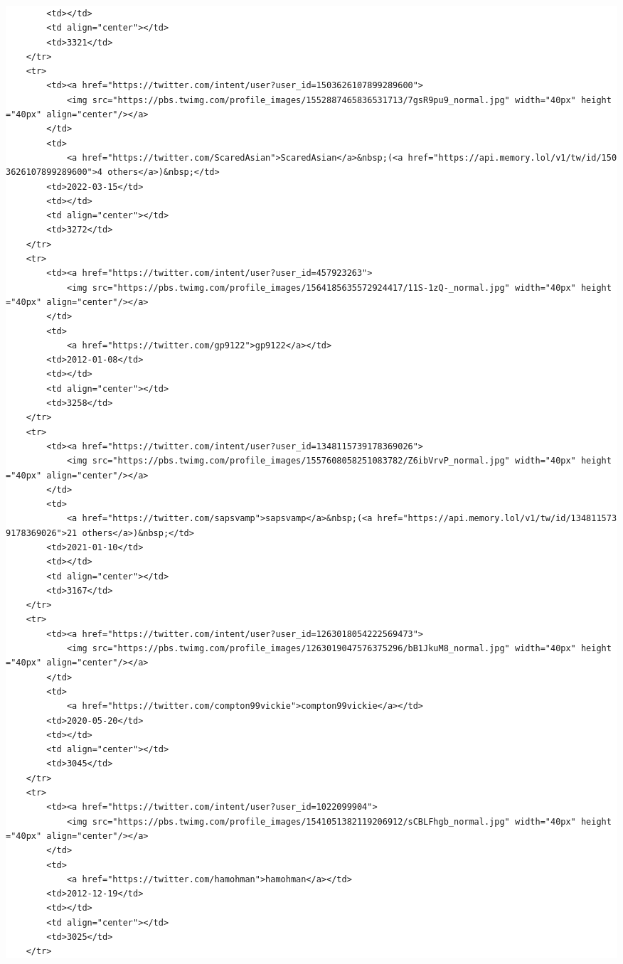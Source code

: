             <td></td>
            <td align="center"></td>
            <td>3321</td>
        </tr>
        <tr>
            <td><a href="https://twitter.com/intent/user?user_id=1503626107899289600">
                <img src="https://pbs.twimg.com/profile_images/1552887465836531713/7gsR9pu9_normal.jpg" width="40px" height="40px" align="center"/></a>
            </td>
            <td>
                <a href="https://twitter.com/ScaredAsian">ScaredAsian</a>&nbsp;(<a href="https://api.memory.lol/v1/tw/id/1503626107899289600">4 others</a>)&nbsp;</td>
            <td>2022-03-15</td>
            <td></td>
            <td align="center"></td>
            <td>3272</td>
        </tr>
        <tr>
            <td><a href="https://twitter.com/intent/user?user_id=457923263">
                <img src="https://pbs.twimg.com/profile_images/1564185635572924417/11S-1zQ-_normal.jpg" width="40px" height="40px" align="center"/></a>
            </td>
            <td>
                <a href="https://twitter.com/gp9122">gp9122</a></td>
            <td>2012-01-08</td>
            <td></td>
            <td align="center"></td>
            <td>3258</td>
        </tr>
        <tr>
            <td><a href="https://twitter.com/intent/user?user_id=1348115739178369026">
                <img src="https://pbs.twimg.com/profile_images/1557608058251083782/Z6ibVrvP_normal.jpg" width="40px" height="40px" align="center"/></a>
            </td>
            <td>
                <a href="https://twitter.com/sapsvamp">sapsvamp</a>&nbsp;(<a href="https://api.memory.lol/v1/tw/id/1348115739178369026">21 others</a>)&nbsp;</td>
            <td>2021-01-10</td>
            <td></td>
            <td align="center"></td>
            <td>3167</td>
        </tr>
        <tr>
            <td><a href="https://twitter.com/intent/user?user_id=1263018054222569473">
                <img src="https://pbs.twimg.com/profile_images/1263019047576375296/bB1JkuM8_normal.jpg" width="40px" height="40px" align="center"/></a>
            </td>
            <td>
                <a href="https://twitter.com/compton99vickie">compton99vickie</a></td>
            <td>2020-05-20</td>
            <td></td>
            <td align="center"></td>
            <td>3045</td>
        </tr>
        <tr>
            <td><a href="https://twitter.com/intent/user?user_id=1022099904">
                <img src="https://pbs.twimg.com/profile_images/1541051382119206912/sCBLFhgb_normal.jpg" width="40px" height="40px" align="center"/></a>
            </td>
            <td>
                <a href="https://twitter.com/hamohman">hamohman</a></td>
            <td>2012-12-19</td>
            <td></td>
            <td align="center"></td>
            <td>3025</td>
        </tr>